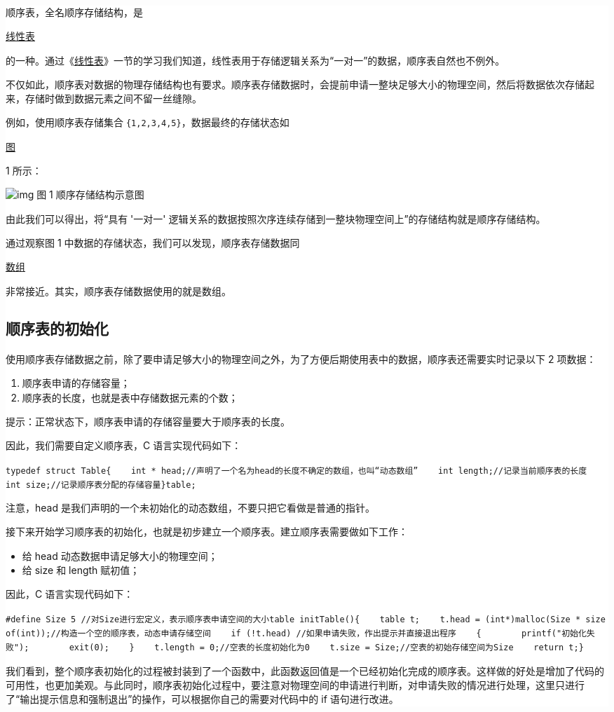 顺序表，全名顺序存储结构，是

[线性表](http://data.biancheng.net/view/157.html)

的一种。通过《[线性表](http://data.biancheng.net/view/157.html)》一节的学习我们知道，线性表用于存储逻辑关系为“一对一”的数据，顺序表自然也不例外。

不仅如此，顺序表对数据的物理存储结构也有要求。顺序表存储数据时，会提前申请一整块足够大小的物理空间，然后将数据依次存储起来，存储时做到数据元素之间不留一丝缝隙。

例如，使用顺序表存储集合 `{1,2,3,4,5}`，数据最终的存储状态如

[图](http://data.biancheng.net/view/200.html)

 1 所示：


![img](http://data.biancheng.net/uploads/allimg/181121/2-1Q121202555F0.gif)
图 1 顺序存储结构示意图


由此我们可以得出，将“具有 '一对一' 逻辑关系的数据按照次序连续存储到一整块物理空间上”的存储结构就是顺序存储结构。

通过观察图 1 中数据的存储状态，我们可以发现，顺序表存储数据同

[数组](http://data.biancheng.net/view/181.html)

非常接近。其实，顺序表存储数据使用的就是数组。

## 顺序表的初始化

使用顺序表存储数据之前，除了要申请足够大小的物理空间之外，为了方便后期使用表中的数据，顺序表还需要实时记录以下 2 项数据：

1. 顺序表申请的存储容量；
2. 顺序表的长度，也就是表中存储数据元素的个数；

提示：正常状态下，顺序表申请的存储容量要大于顺序表的长度。

因此，我们需要自定义顺序表，C 语言实现代码如下：

```
typedef struct Table{    int * head;//声明了一个名为head的长度不确定的数组，也叫“动态数组”    int length;//记录当前顺序表的长度    int size;//记录顺序表分配的存储容量}table;
```

注意，head 是我们声明的一个未初始化的动态数组，不要只把它看做是普通的指针。

接下来开始学习顺序表的初始化，也就是初步建立一个顺序表。建立顺序表需要做如下工作：

- 给 head 动态数据申请足够大小的物理空间；
- 给 size 和 length 赋初值；


因此，C 语言实现代码如下：

```
#define Size 5 //对Size进行宏定义，表示顺序表申请空间的大小table initTable(){    table t;    t.head = (int*)malloc(Size * sizeof(int));//构造一个空的顺序表，动态申请存储空间    if (!t.head) //如果申请失败，作出提示并直接退出程序    {        printf("初始化失败");        exit(0);    }    t.length = 0;//空表的长度初始化为0    t.size = Size;//空表的初始存储空间为Size    return t;}
```

我们看到，整个顺序表初始化的过程被封装到了一个函数中，此函数返回值是一个已经初始化完成的顺序表。这样做的好处是增加了代码的可用性，也更加美观。与此同时，顺序表初始化过程中，要注意对物理空间的申请进行判断，对申请失败的情况进行处理，这里只进行了“输出提示信息和强制退出”的操作，可以根据你自己的需要对代码中的 if 语句进行改进。
